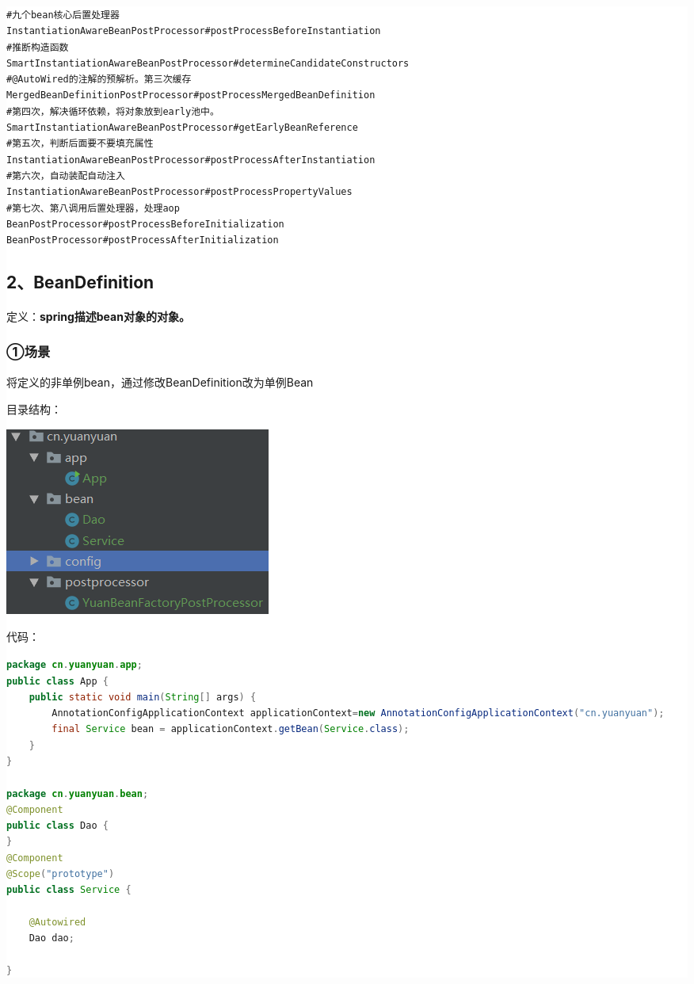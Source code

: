 ```shell
#九个bean核心后置处理器
InstantiationAwareBeanPostProcessor#postProcessBeforeInstantiation
#推断构造函数
SmartInstantiationAwareBeanPostProcessor#determineCandidateConstructors
#@AutoWired的注解的预解析。第三次缓存
MergedBeanDefinitionPostProcessor#postProcessMergedBeanDefinition
#第四次，解决循环依赖，将对象放到early池中。
SmartInstantiationAwareBeanPostProcessor#getEarlyBeanReference
#第五次，判断后面要不要填充属性
InstantiationAwareBeanPostProcessor#postProcessAfterInstantiation
#第六次，自动装配自动注入
InstantiationAwareBeanPostProcessor#postProcessPropertyValues
#第七次、第八调用后置处理器，处理aop
BeanPostProcessor#postProcessBeforeInitialization
BeanPostProcessor#postProcessAfterInitialization
```

## 2、BeanDefinition

定义：**spring描述bean对象的对象。**

### ①场景

将定义的非单例bean，通过修改BeanDefinition改为单例Bean

目录结构：

![](./image/beandefinition-3.png)

代码：

```java
package cn.yuanyuan.app;
public class App {
    public static void main(String[] args) {
        AnnotationConfigApplicationContext applicationContext=new AnnotationConfigApplicationContext("cn.yuanyuan");
        final Service bean = applicationContext.getBean(Service.class);
    }
}

package cn.yuanyuan.bean;
@Component
public class Dao {
}
@Component
@Scope("prototype")
public class Service {

    @Autowired
    Dao dao;

}
```